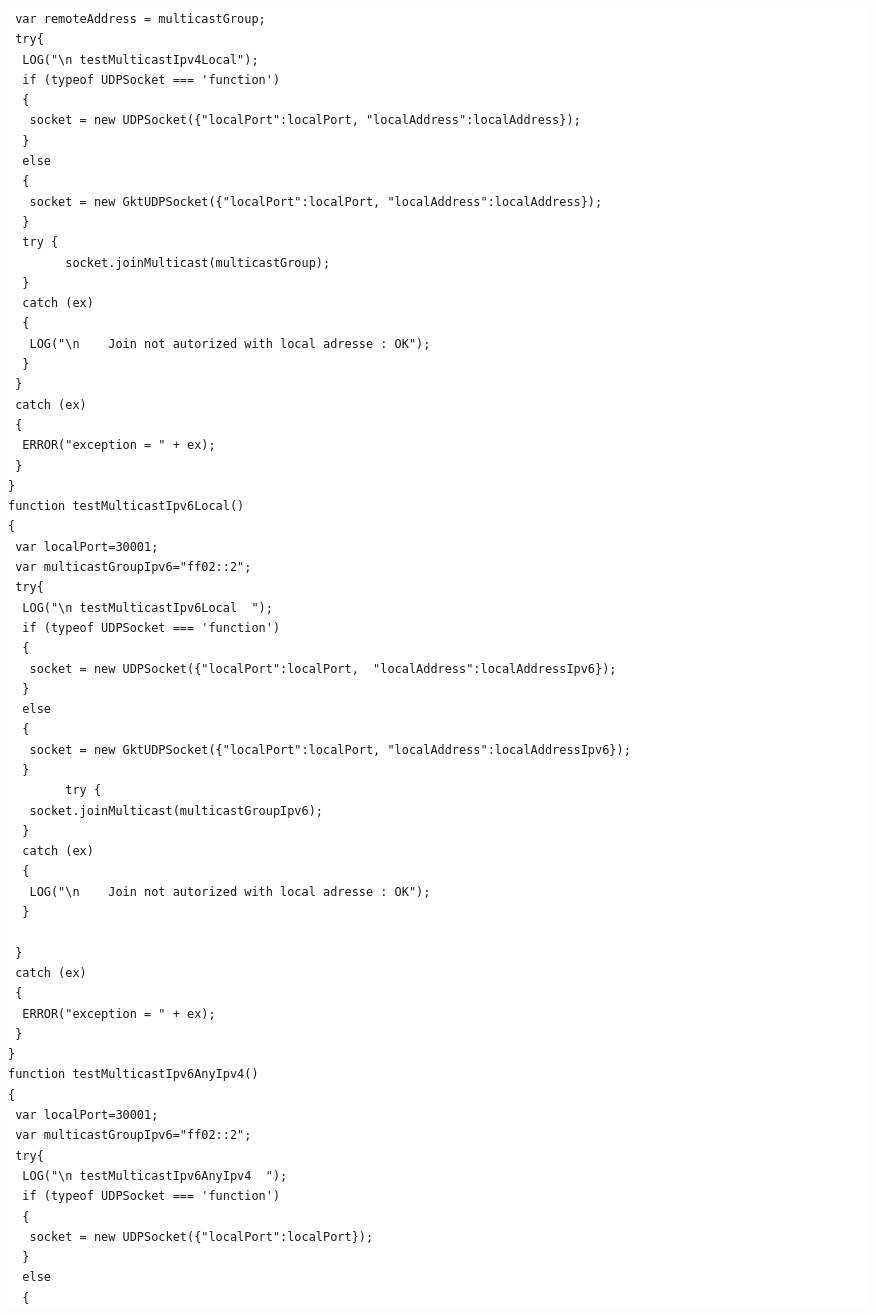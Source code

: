      var remoteAddress = multicastGroup;
     try{
      LOG("\n testMulticastIpv4Local");
      if (typeof UDPSocket === 'function')
      {
       socket = new UDPSocket({"localPort":localPort, "localAddress":localAddress});
      }
      else
      { 
       socket = new GktUDPSocket({"localPort":localPort, "localAddress":localAddress});
      }
      try {
            socket.joinMulticast(multicastGroup);
      }
      catch (ex)
      {
       LOG("\n    Join not autorized with local adresse : OK");
      }
     }
     catch (ex)
     {
      ERROR("exception = " + ex);
     }
    }
    function testMulticastIpv6Local()
    {
     var localPort=30001;
     var multicastGroupIpv6="ff02::2";
     try{
      LOG("\n testMulticastIpv6Local  ");
      if (typeof UDPSocket === 'function')
      {
       socket = new UDPSocket({"localPort":localPort,  "localAddress":localAddressIpv6});
      }
      else
      { 
       socket = new GktUDPSocket({"localPort":localPort, "localAddress":localAddressIpv6});
      }
            try {
       socket.joinMulticast(multicastGroupIpv6);
      }
      catch (ex)
      {
       LOG("\n    Join not autorized with local adresse : OK");
      }
      
     }
     catch (ex)
     {
      ERROR("exception = " + ex);
     }
    }
    function testMulticastIpv6AnyIpv4()
    {
     var localPort=30001;
     var multicastGroupIpv6="ff02::2";
     try{
      LOG("\n testMulticastIpv6AnyIpv4  ");
      if (typeof UDPSocket === 'function')
      {
       socket = new UDPSocket({"localPort":localPort});
      }
      else
      { 